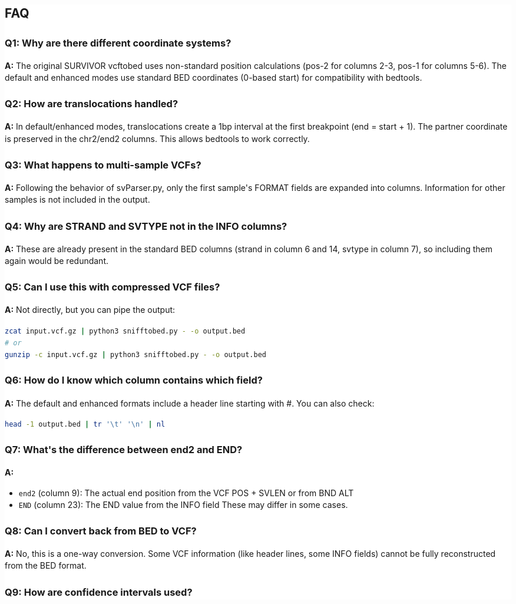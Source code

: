 ## FAQ

### Q1: Why are there different coordinate systems?

**A:** The original SURVIVOR vcftobed uses non-standard position calculations (pos-2 for columns 2-3, pos-1 for columns 5-6). The default and enhanced modes use standard BED coordinates (0-based start) for compatibility with bedtools.

### Q2: How are translocations handled?

**A:** In default/enhanced modes, translocations create a 1bp interval at the first breakpoint (end = start + 1). The partner coordinate is preserved in the chr2/end2 columns. This allows bedtools to work correctly.

### Q3: What happens to multi-sample VCFs?

**A:** Following the behavior of svParser.py, only the first sample's FORMAT fields are expanded into columns. Information for other samples is not included in the output.

### Q4: Why are STRAND and SVTYPE not in the INFO columns?

**A:** These are already present in the standard BED columns (strand in column 6 and 14, svtype in column 7), so including them again would be redundant.

### Q5: Can I use this with compressed VCF files?

**A:** Not directly, but you can pipe the output:
```bash
zcat input.vcf.gz | python3 snifftobed.py - -o output.bed
# or
gunzip -c input.vcf.gz | python3 snifftobed.py - -o output.bed
```

### Q6: How do I know which column contains which field?

**A:** The default and enhanced formats include a header line starting with #. You can also check:
```bash
head -1 output.bed | tr '\t' '\n' | nl
```

### Q7: What's the difference between end2 and END?

**A:** 
- `end2` (column 9): The actual end position from the VCF POS + SVLEN or from BND ALT
- `END` (column 23): The END value from the INFO field
These may differ in some cases.

### Q8: Can I convert back from BED to VCF?

**A:** No, this is a one-way conversion. Some VCF information (like header lines, some INFO fields) cannot be fully reconstructed from the BED format.

### Q9: How are confidence intervals used?
